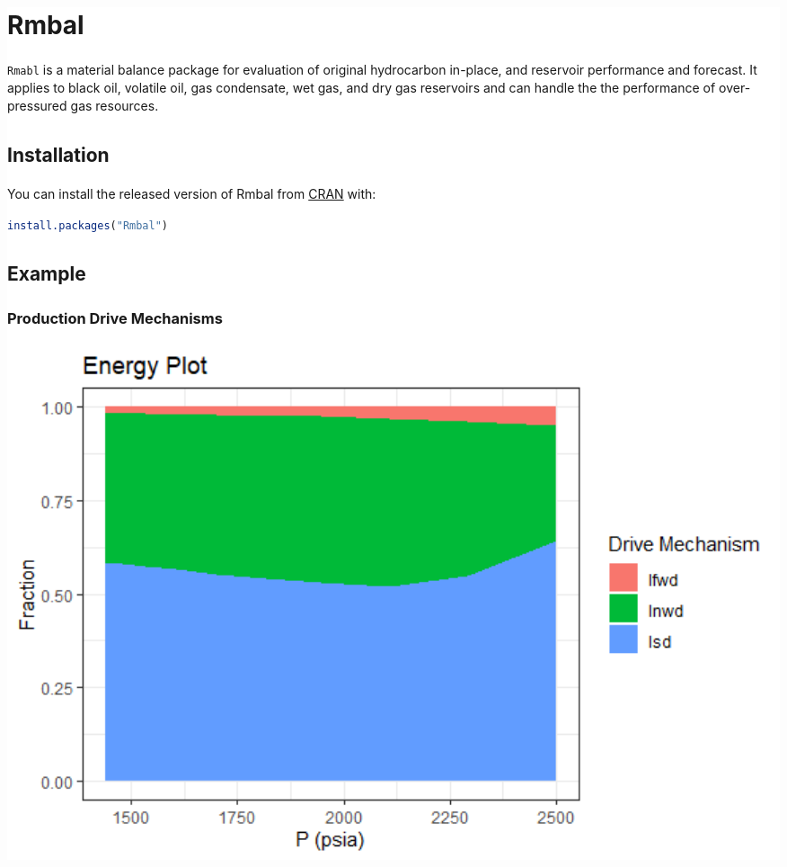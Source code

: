 


# Rmbal





`Rmabl` is a material balance package for evaluation of original
hydrocarbon in-place, and reservoir performance and forecast. It applies
to black oil, volatile oil, gas condensate, wet gas, and dry gas
reservoirs and can handle the the performance of over-pressured gas
resources.

## Installation

You can install the released version of Rmbal from
[CRAN](https://CRAN.R-project.org) with:

``` r
install.packages("Rmbal")
```

## Example

### Production Drive Mechanisms

<img src="man/figures/README-unnamed-chunk-3-1.png" width="100%" style="display: block; margin: auto;" />
